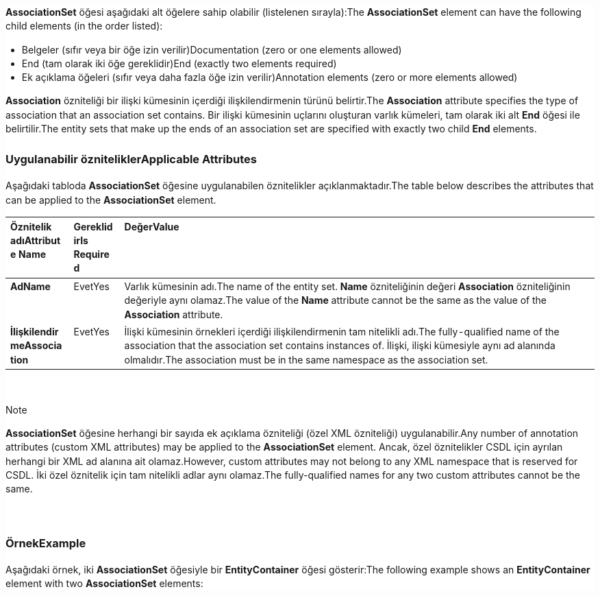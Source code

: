 <span data-ttu-id="6b3cf-152">**AssociationSet** öğesi aşağıdaki alt öğelere sahip olabilir (listelenen sırayla):</span><span class="sxs-lookup"><span data-stu-id="6b3cf-152">The **AssociationSet** element can have the following child elements (in the order listed):</span></span>

-   <span data-ttu-id="6b3cf-153">Belgeler (sıfır veya bir öğe izin verilir)</span><span class="sxs-lookup"><span data-stu-id="6b3cf-153">Documentation (zero or one elements allowed)</span></span>
-   <span data-ttu-id="6b3cf-154">End (tam olarak iki öğe gereklidir)</span><span class="sxs-lookup"><span data-stu-id="6b3cf-154">End (exactly two elements required)</span></span>
-   <span data-ttu-id="6b3cf-155">Ek açıklama öğeleri (sıfır veya daha fazla öğe izin verilir)</span><span class="sxs-lookup"><span data-stu-id="6b3cf-155">Annotation elements (zero or more elements allowed)</span></span>

<span data-ttu-id="6b3cf-156">**Association** özniteliği bir ilişki kümesinin içerdiği ilişkilendirmenin türünü belirtir.</span><span class="sxs-lookup"><span data-stu-id="6b3cf-156">The **Association** attribute specifies the type of association that an association set contains.</span></span> <span data-ttu-id="6b3cf-157">Bir ilişki kümesinin uçlarını oluşturan varlık kümeleri, tam olarak iki alt **End** öğesi ile belirtilir.</span><span class="sxs-lookup"><span data-stu-id="6b3cf-157">The entity sets that make up the ends of an association set are specified with exactly two child **End** elements.</span></span>

### <a name="applicable-attributes"></a><span data-ttu-id="6b3cf-158">Uygulanabilir öznitelikler</span><span class="sxs-lookup"><span data-stu-id="6b3cf-158">Applicable Attributes</span></span>

<span data-ttu-id="6b3cf-159">Aşağıdaki tabloda **AssociationSet** öğesine uygulanabilen öznitelikler açıklanmaktadır.</span><span class="sxs-lookup"><span data-stu-id="6b3cf-159">The table below describes the attributes that can be applied to the **AssociationSet** element.</span></span>

| <span data-ttu-id="6b3cf-160">Öznitelik adı</span><span class="sxs-lookup"><span data-stu-id="6b3cf-160">Attribute Name</span></span>  | <span data-ttu-id="6b3cf-161">Gereklidir</span><span class="sxs-lookup"><span data-stu-id="6b3cf-161">Is Required</span></span> | <span data-ttu-id="6b3cf-162">Değer</span><span class="sxs-lookup"><span data-stu-id="6b3cf-162">Value</span></span>                                                                                                                                                             |
|:----------------|:------------|:------------------------------------------------------------------------------------------------------------------------------------------------------------------|
| <span data-ttu-id="6b3cf-163">**Ad**</span><span class="sxs-lookup"><span data-stu-id="6b3cf-163">**Name**</span></span>        | <span data-ttu-id="6b3cf-164">Evet</span><span class="sxs-lookup"><span data-stu-id="6b3cf-164">Yes</span></span>         | <span data-ttu-id="6b3cf-165">Varlık kümesinin adı.</span><span class="sxs-lookup"><span data-stu-id="6b3cf-165">The name of the entity set.</span></span> <span data-ttu-id="6b3cf-166">**Name** özniteliğinin değeri **Association** özniteliğinin değeriyle aynı olamaz.</span><span class="sxs-lookup"><span data-stu-id="6b3cf-166">The value of the **Name** attribute cannot be the same as the value of the **Association** attribute.</span></span>                                 |
| <span data-ttu-id="6b3cf-167">**İlişkilendirme**</span><span class="sxs-lookup"><span data-stu-id="6b3cf-167">**Association**</span></span> | <span data-ttu-id="6b3cf-168">Evet</span><span class="sxs-lookup"><span data-stu-id="6b3cf-168">Yes</span></span>         | <span data-ttu-id="6b3cf-169">İlişki kümesinin örnekleri içerdiği ilişkilendirmenin tam nitelikli adı.</span><span class="sxs-lookup"><span data-stu-id="6b3cf-169">The fully-qualified name of the association that the association set contains instances of.</span></span> <span data-ttu-id="6b3cf-170">İlişki, ilişki kümesiyle aynı ad alanında olmalıdır.</span><span class="sxs-lookup"><span data-stu-id="6b3cf-170">The association must be in the same namespace as the association set.</span></span> |

 

> [!NOTE]
> <span data-ttu-id="6b3cf-171">**AssociationSet** öğesine herhangi bir sayıda ek açıklama özniteliği (özel XML özniteliği) uygulanabilir.</span><span class="sxs-lookup"><span data-stu-id="6b3cf-171">Any number of annotation attributes (custom XML attributes) may be applied to the **AssociationSet** element.</span></span> <span data-ttu-id="6b3cf-172">Ancak, özel öznitelikler CSDL için ayrılan herhangi bir XML ad alanına ait olamaz.</span><span class="sxs-lookup"><span data-stu-id="6b3cf-172">However, custom attributes may not belong to any XML namespace that is reserved for CSDL.</span></span> <span data-ttu-id="6b3cf-173">İki özel öznitelik için tam nitelikli adlar aynı olamaz.</span><span class="sxs-lookup"><span data-stu-id="6b3cf-173">The fully-qualified names for any two custom attributes cannot be the same.</span></span>

 

### <a name="example"></a><span data-ttu-id="6b3cf-174">Örnek</span><span class="sxs-lookup"><span data-stu-id="6b3cf-174">Example</span></span>

<span data-ttu-id="6b3cf-175">Aşağıdaki örnek, iki **AssociationSet** öğesiyle bir **EntityContainer** öğesi gösterir:</span><span class="sxs-lookup"><span data-stu-id="6b3cf-175">The following example shows an **EntityContainer** element with two **AssociationSet** elements:</span></span>
